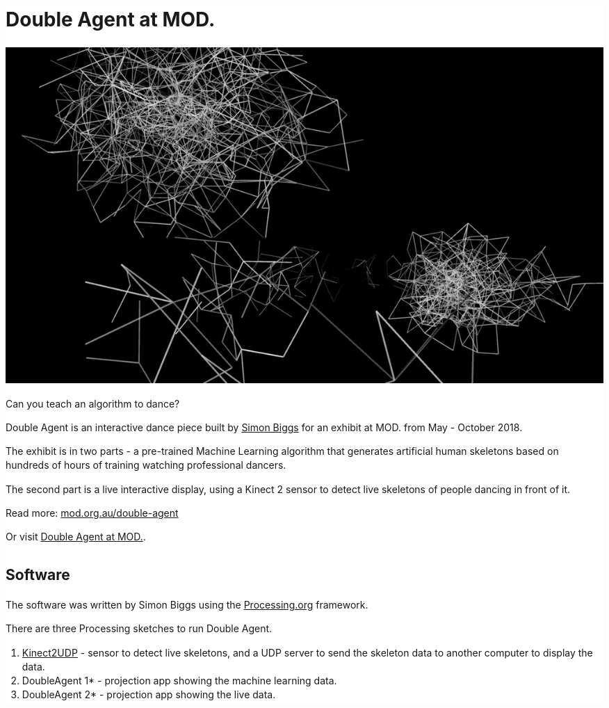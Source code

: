 # Double Agent at MOD.

<img width=100% src="mod-double-agent.jpg" />

Can you teach an algorithm to dance?

Double Agent is an interactive dance piece built by [Simon Biggs](https://github.com/SimonBiggsUK) for an exhibit at MOD. from May - October 2018.

The exhibit is in two parts - a pre-trained Machine Learning algorithm that generates artificial human skeletons based on hundreds of hours of training watching professional dancers.

The second part is a live interactive display, using a Kinect 2 sensor to detect live skeletons of people dancing in front of it.

Read more: [mod.org.au/double-agent](https://mod.org.au/exhibits/double-agent/) 

Or visit [Double Agent at MOD.](https://mod.org.au/visit/getting-here/).

## Software

The software was written by Simon Biggs using the [Processing.org](https://processing.org) framework.

There are three Processing sketches to run Double Agent.

1. [Kinect2UDP](https://github.com/MODatUniSA/Kinect2UDP) - sensor to detect live skeletons, and a UDP server to send the skeleton data to another computer to display the data.
2. DoubleAgent 1* - projection app showing the machine learning data.
3. DoubleAgent 2* - projection app showing the live data.
